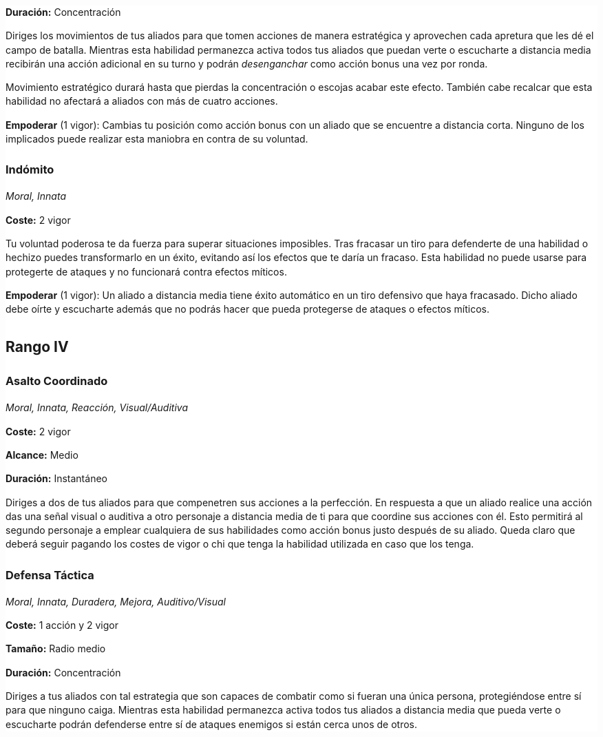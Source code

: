 **Duración:** Concentración

Diriges los movimientos de tus aliados para que tomen acciones de manera estratégica y aprovechen cada apretura que les dé el campo de batalla. Mientras esta habilidad permanezca activa todos tus aliados que puedan verte o escucharte a distancia media recibirán una acción adicional en su turno y podrán *desenganchar* como acción bonus una vez por ronda. 

Movimiento estratégico durará hasta que pierdas la concentración o escojas acabar este efecto. También cabe recalcar que esta habilidad no afectará a aliados con más de cuatro acciones.

**Empoderar** (1 vigor): Cambias tu posición como acción bonus con un aliado que se encuentre a distancia corta. Ninguno de los implicados puede realizar esta maniobra en contra de su voluntad.

### Indómito

*Moral, Innata*

**Coste:** 2 vigor

Tu voluntad poderosa te da fuerza para superar situaciones imposibles. Tras fracasar un tiro para defenderte de una habilidad o hechizo puedes transformarlo en un éxito, evitando así los efectos que te daría un fracaso. Esta habilidad no puede usarse para protegerte de ataques y no funcionará contra efectos míticos.

**Empoderar** (1 vigor): Un aliado a distancia media tiene éxito automático en un tiro defensivo que haya fracasado. Dicho aliado debe oírte y escucharte además que no podrás hacer que pueda protegerse de ataques o efectos míticos.

## Rango IV

### Asalto Coordinado

*Moral, Innata, Reacción, Visual/Auditiva*

**Coste:** 2 vigor

**Alcance:** Medio

**Duración:** Instantáneo

Diriges a dos de tus aliados para que compenetren sus acciones a la perfección. En respuesta a que un aliado realice una acción das una señal visual o auditiva a otro personaje a distancia media de ti para que coordine sus acciones con él. Esto permitirá al segundo personaje a emplear cualquiera de sus habilidades como acción bonus justo después de su aliado. Queda claro que deberá seguir pagando los costes de vigor o chi que tenga la habilidad utilizada en caso que los tenga.

### Defensa Táctica

*Moral, Innata, Duradera, Mejora, Auditivo/Visual*

**Coste:** 1 acción y 2 vigor

**Tamaño:** Radio medio

**Duración:** Concentración

Diriges a tus aliados con tal estrategia que son capaces de combatir como si fueran una única persona, protegiéndose entre sí para que ninguno caiga. Mientras esta habilidad permanezca activa todos tus aliados a distancia media que pueda verte o escucharte podrán defenderse entre sí de ataques enemigos si están cerca unos de otros. 
